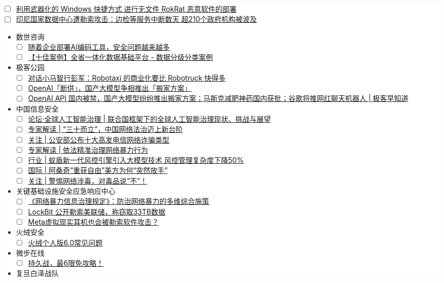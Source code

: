   - [ ] [利用武器化的 Windows 快捷方式 进行无文件 RokRat 恶意软件的部署](https://mp.weixin.qq.com/s?__biz=MzUzNDYxOTA1NA==&mid=2247545556&idx=2&sn=96199b0266eaf1fd97bc644f1afe46ca&chksm=fa938415cde40d0330aefc5e57fd60506b6a8e104bdc7860be0cb1e4957d71c1f4a300fec48a&scene=58&subscene=0#rd)
  - [ ] [印尼国家数据中心遭勒索攻击：边检等服务中断数天 超210个政府机构被波及](https://mp.weixin.qq.com/s?__biz=MzUzNDYxOTA1NA==&mid=2247545556&idx=3&sn=de9b00fbd566553e02f443834621e8ab&chksm=fa938415cde40d03911df457fa8d5a8b84189438fb9756c163b74ae6bbcee359ee9e02b32d66&scene=58&subscene=0#rd)
- 数世咨询
  - [ ] [随着企业部署AI编码工具，安全问题越来越多](https://mp.weixin.qq.com/s?__biz=MzkxNzA3MTgyNg==&mid=2247513411&idx=1&sn=7cc2f50476554d977c8c5d8fd172962b&chksm=c144c7fef6334ee81f8f84c52502e49a2b9c156abac231e271ff38016ab96d9ee2259b1d03bc&scene=58&subscene=0#rd)
  - [ ] [【十佳案例】全省一体化数据基础平台 - 数据分级分类案例](https://mp.weixin.qq.com/s?__biz=MzkxNzA3MTgyNg==&mid=2247513411&idx=2&sn=63f16e87ce40775ce9695e56ea2127f0&chksm=c144c7fef6334ee8ea32171276e136aa0496691a2d64d84d953680aaa6ce3188e6143de4cc3e&scene=58&subscene=0#rd)
- 极客公园
  - [ ] [对话小马智行彭军：Robotaxi 的商业化要比 Robotruck 快得多](https://mp.weixin.qq.com/s?__biz=MTMwNDMwODQ0MQ==&mid=2653045559&idx=1&sn=1e63209275f18f8bc73d17c8d55b81fd&chksm=7e573e814920b797395bd051096bc2b867bf0e7b4e5897390393a5b162af8d6d3a681702e91a&scene=58&subscene=0#rd)
  - [ ] [OpenAI「断供」，国产大模型争相推出「搬家方案」](https://mp.weixin.qq.com/s?__biz=MTMwNDMwODQ0MQ==&mid=2653045432&idx=1&sn=ffb127fa8af9623fc94206f498f2e9f3&chksm=7e573f0e4920b618272808e610b2f600c78aebb8fdc3c67869a1b99e2cdf832ec7e42d31d95b&scene=58&subscene=0#rd)
  - [ ] [OpenAI API 国内被禁，国产大模型纷纷推出搬家方案；马斯克减肥神药国内获批；谷歌将推网红聊天机器人 | 极客早知道](https://mp.weixin.qq.com/s?__biz=MTMwNDMwODQ0MQ==&mid=2653045420&idx=1&sn=1299f5015876193416027f8a11c5baac&chksm=7e573f1a4920b60c6ceb9771b0b95d07248b2c5dffea40808b37bf5667b7e54728ada4fbe3e5&scene=58&subscene=0#rd)
- 中国信息安全
  - [ ] [论坛·全球人工智能治理 | 联合国框架下的全球人工智能治理现状、挑战与展望](https://mp.weixin.qq.com/s?__biz=MzA5MzE5MDAzOA==&mid=2664217166&idx=1&sn=a981a2cdd0dc04ca08d51b2b8fe237fb&chksm=8b59b8b7bc2e31a1f743fce0ce5f496a07cad1c16b19abc0bf0425ff425821a361bf0a3d9be0&scene=58&subscene=0#rd)
  - [ ] [专家解读 | “三十而立”，中国网络法治迈上新台阶](https://mp.weixin.qq.com/s?__biz=MzA5MzE5MDAzOA==&mid=2664217166&idx=2&sn=b08251a9a041c50332f93247a266da6e&chksm=8b59b8b7bc2e31a13cec2245b64e282594f07e428d66c95f1b6a286de57d43a4b7c96ba6895b&scene=58&subscene=0#rd)
  - [ ] [关注 | 公安部公布十大高发电信网络诈骗类型](https://mp.weixin.qq.com/s?__biz=MzA5MzE5MDAzOA==&mid=2664217166&idx=3&sn=3a5eea3703a121410aef7b9be62ab713&chksm=8b59b8b7bc2e31a1e53d8032b08fc3cc36a8c4c4d1f65caf10110cb63b0457286a6f112fbac6&scene=58&subscene=0#rd)
  - [ ] [专家解读 | 依法精准治理网络暴力行为](https://mp.weixin.qq.com/s?__biz=MzA5MzE5MDAzOA==&mid=2664217166&idx=4&sn=7e2794f8fabf0efdf60402ddd716884c&chksm=8b59b8b7bc2e31a19fa9982db8a8ae9b5a268550d73c92281b570d007e545eceef62790d5a65&scene=58&subscene=0#rd)
  - [ ] [行业 | 蚁盾新一代风控引擎引入大模型技术 风控管理复杂度下降50%](https://mp.weixin.qq.com/s?__biz=MzA5MzE5MDAzOA==&mid=2664217166&idx=5&sn=165cd37e79b0e85e2cec8c3c8566dced&chksm=8b59b8b7bc2e31a1ee35b804d5735ca03be2a02bc81645d39d44488c7249ea279422f03c6ff4&scene=58&subscene=0#rd)
  - [ ] [国际 | 阿桑奇“重获自由”美方为何“突然放手”](https://mp.weixin.qq.com/s?__biz=MzA5MzE5MDAzOA==&mid=2664217166&idx=6&sn=fc3ee1e75923640ce067bae43a23e3c1&chksm=8b59b8b7bc2e31a182eb9f983f6c92780bb97cf0e377735add65c176a026b59a212e193f02b3&scene=58&subscene=0#rd)
  - [ ] [关注 | 警惕网络涉毒，对毒品说“不”！](https://mp.weixin.qq.com/s?__biz=MzA5MzE5MDAzOA==&mid=2664217166&idx=7&sn=6c4ced0f6e00357aaa24d274f8c52057&chksm=8b59b8b7bc2e31a11dc79743cf6ae3e120d7900b3447787004ff9480a1265133e9f6f7ff9d70&scene=58&subscene=0#rd)
- 关键基础设施安全应急响应中心
  - [ ] [《网络暴力信息治理规定》：防治网络暴力的多维综合施策](https://mp.weixin.qq.com/s?__biz=MzkyMzAwMDEyNg==&mid=2247544589&idx=1&sn=c9b3882b400e1022e584b9d7111937eb&chksm=c1e9a35cf69e2a4ad80461d3fe11cfac02311242989236c2078ed00402027d20d986b4f40ae8&scene=58&subscene=0#rd)
  - [ ] [LockBit 公开勒索美联储，称窃取33TB数据](https://mp.weixin.qq.com/s?__biz=MzkyMzAwMDEyNg==&mid=2247544589&idx=2&sn=222f844c10296259357d2699999975e4&chksm=c1e9a35cf69e2a4aa49c40d25855c1cf60b39a6b66b68fbf0a4012f07b8377279c9ffdb98f3f&scene=58&subscene=0#rd)
  - [ ] [Meta虚拟现实耳机也会被勒索软件攻击？](https://mp.weixin.qq.com/s?__biz=MzkyMzAwMDEyNg==&mid=2247544589&idx=3&sn=e68aba874249552674baddf70929eb1c&chksm=c1e9a35cf69e2a4ade264f8c996e7870570cd6048a847730b1bdc0e082b93969ccd7cb713abe&scene=58&subscene=0#rd)
- 火绒安全
  - [ ] [火绒个人版6.0常见问题](https://mp.weixin.qq.com/s?__biz=MzI3NjYzMDM1Mg==&mid=2247519054&idx=1&sn=56b1a6d26efedf6efba78aec1101a4d0&chksm=eb705571dc07dc67be51762798fac42b14735951fcff8b9064d37cfd3110055dbe7e1cd8fc02&scene=58&subscene=0#rd)
- 微步在线
  - [ ] [持久战，最6限免攻略！](https://mp.weixin.qq.com/s?__biz=MzI5NjA0NjI5MQ==&mid=2650181607&idx=1&sn=b48427f5e18267470d776f0bfeb82a29&chksm=f448745bc33ffd4d3f510056a2d42e5d05accf23ce8e9641af552e897012ed154284c296debd&scene=58&subscene=0#rd)
- 复旦白泽战队